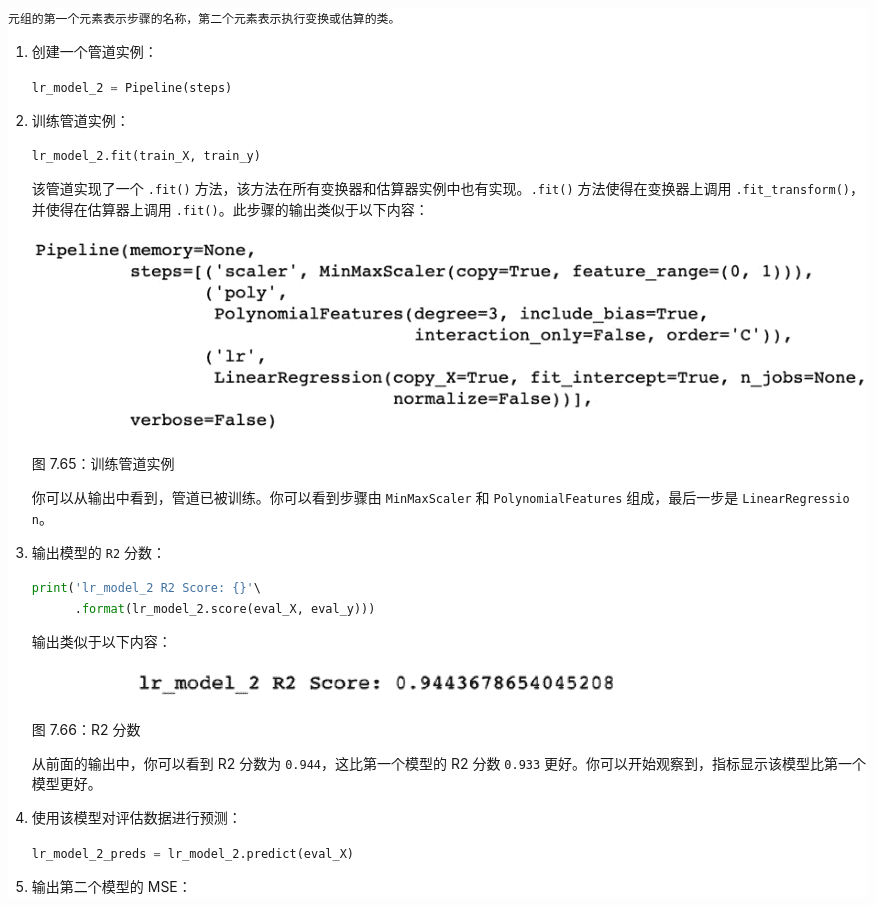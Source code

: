     元组的第一个元素表示步骤的名称，第二个元素表示执行变换或估算的类。

1.  创建一个管道实例：

    ```py
    lr_model_2 = Pipeline(steps)
    ```

1.  训练管道实例：

    ```py
    lr_model_2.fit(train_X, train_y)
    ```

    该管道实现了一个 `.fit()` 方法，该方法在所有变换器和估算器实例中也有实现。`.fit()` 方法使得在变换器上调用 `.fit_transform()`，并使得在估算器上调用 `.fit()`。此步骤的输出类似于以下内容：

    ![图 7.65：训练管道实例    ](img/B15019_07_65.jpg)

    图 7.65：训练管道实例

    你可以从输出中看到，管道已被训练。你可以看到步骤由 `MinMaxScaler` 和 `PolynomialFeatures` 组成，最后一步是 `LinearRegression`。

1.  输出模型的 `R2` 分数：

    ```py
    print('lr_model_2 R2 Score: {}'\
          .format(lr_model_2.score(eval_X, eval_y)))
    ```

    输出类似于以下内容：

    ![图 7.66：R2 分数    ](img/B15019_07_66.jpg)

    图 7.66：R2 分数

    从前面的输出中，你可以看到 R2 分数为 `0.944`，这比第一个模型的 R2 分数 `0.933` 更好。你可以开始观察到，指标显示该模型比第一个模型更好。

1.  使用该模型对评估数据进行预测：

    ```py
    lr_model_2_preds = lr_model_2.predict(eval_X)
    ```

1.  输出第二个模型的 MSE：

